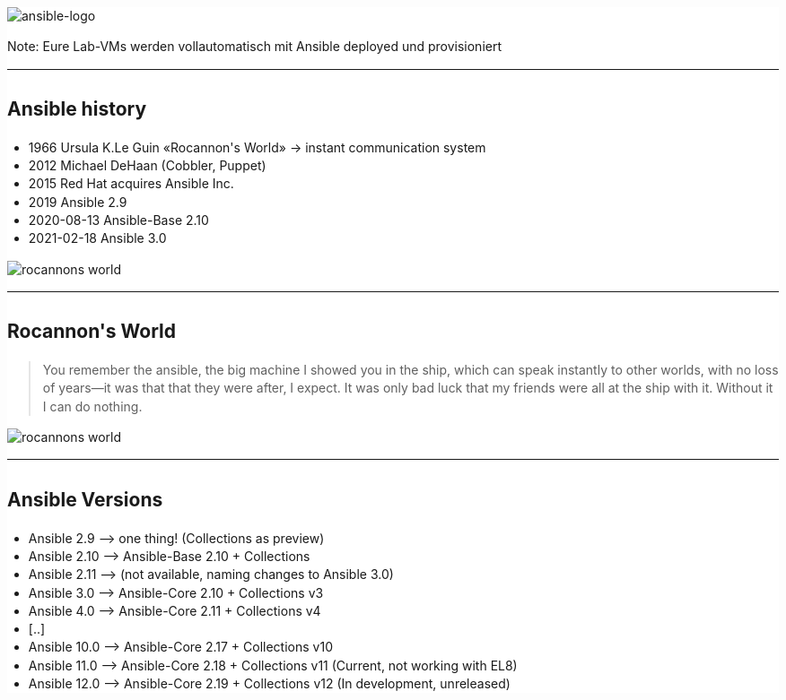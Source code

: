 <img src="ansible-techlab/img/ansible-logo.png" alt="ansible-logo" width="450"/>
</div>



Note:
Eure Lab-VMs werden vollautomatisch mit Ansible deployed und provisioniert

***
<div class="small">

## Ansible history

- 1966 Ursula K.Le Guin «Rocannon's World»
→ instant communication system
- 2012 Michael DeHaan (Cobbler, Puppet)
- 2015 Red Hat acquires Ansible Inc.
- 2019 Ansible 2.9
- 2020-08-13 Ansible-Base 2.10
- 2021-02-18 Ansible 3.0
</div>
<div>

![rocannons world](ansible-techlab/img/rocannonsworld.jpg)
</div>


***
<div class="small">

## Rocannon's World

> You remember the ansible, the big machine I showed you in the ship, which can speak instantly to other worlds,
with no loss of years—it was that that they were after, I expect.
It was only bad luck that my friends were all at the ship with it.
Without it I can do nothing.
</div>
<div>

![rocannons world](ansible-techlab/img/rocannonsworld.jpg)
</div>


***

## Ansible Versions

- Ansible 2.9   -->   one thing! (Collections as preview)
- Ansible 2.10  -->   Ansible-Base 2.10 + Collections
- Ansible 2.11  -->   (not available, naming changes to Ansible 3.0)
- Ansible 3.0   -->   Ansible-Core 2.10 + Collections v3
- Ansible 4.0   -->   Ansible-Core 2.11 + Collections v4
- [..]
- Ansible 10.0  -->   Ansible-Core 2.17 + Collections v10
- Ansible 11.0  -->   Ansible-Core 2.18 + Collections v11 (Current, not working with EL8)
- Ansible 12.0  -->   Ansible-Core 2.19 + Collections v12 (In development, unreleased)
